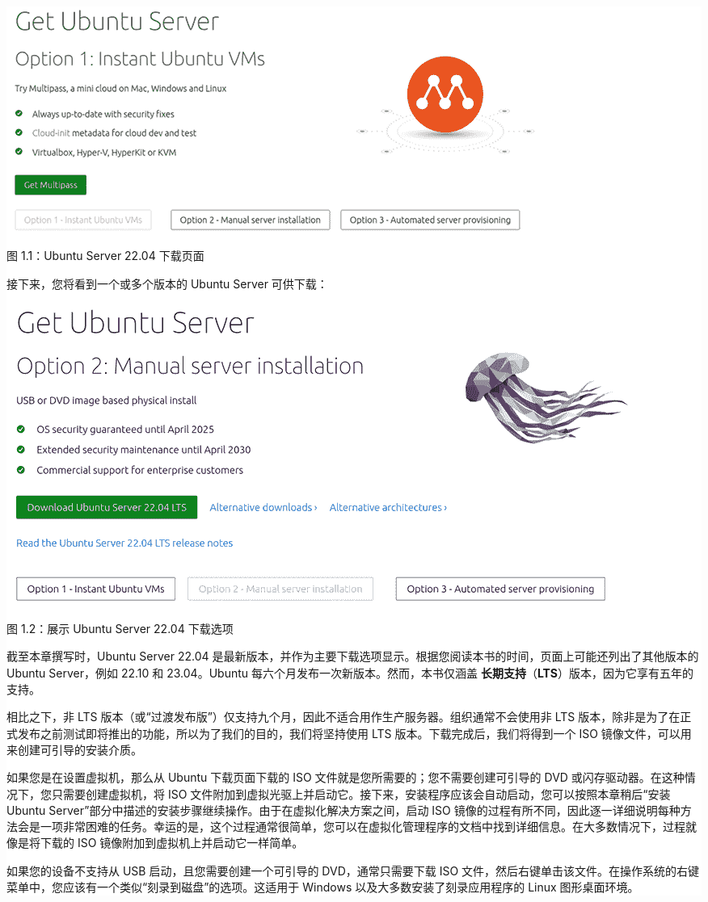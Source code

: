 ![](img/B18425_01_01.png)

图 1.1：Ubuntu Server 22.04 下载页面

接下来，您将看到一个或多个版本的 Ubuntu Server 可供下载：

![](img/B18425_01_02.png)

图 1.2：展示 Ubuntu Server 22.04 下载选项

截至本章撰写时，Ubuntu Server 22.04 是最新版本，并作为主要下载选项显示。根据您阅读本书的时间，页面上可能还列出了其他版本的 Ubuntu Server，例如 22.10 和 23.04。Ubuntu 每六个月发布一次新版本。然而，本书仅涵盖 **长期支持**（**LTS**）版本，因为它享有五年的支持。

相比之下，非 LTS 版本（或“过渡发布版”）仅支持九个月，因此不适合用作生产服务器。组织通常不会使用非 LTS 版本，除非是为了在正式发布之前测试即将推出的功能，所以为了我们的目的，我们将坚持使用 LTS 版本。下载完成后，我们将得到一个 ISO 镜像文件，可以用来创建可引导的安装介质。

如果您是在设置虚拟机，那么从 Ubuntu 下载页面下载的 ISO 文件就是您所需要的；您不需要创建可引导的 DVD 或闪存驱动器。在这种情况下，您只需要创建虚拟机，将 ISO 文件附加到虚拟光驱上并启动它。接下来，安装程序应该会自动启动，您可以按照本章稍后“安装 Ubuntu Server”部分中描述的安装步骤继续操作。由于在虚拟化解决方案之间，启动 ISO 镜像的过程有所不同，因此逐一详细说明每种方法会是一项非常困难的任务。幸运的是，这个过程通常很简单，您可以在虚拟化管理程序的文档中找到详细信息。在大多数情况下，过程就像是将下载的 ISO 镜像附加到虚拟机上并启动它一样简单。

如果您的设备不支持从 USB 启动，且您需要创建一个可引导的 DVD，通常只需要下载 ISO 文件，然后右键单击该文件。在操作系统的右键菜单中，您应该有一个类似“刻录到磁盘”的选项。这适用于 Windows 以及大多数安装了刻录应用程序的 Linux 图形桌面环境。
